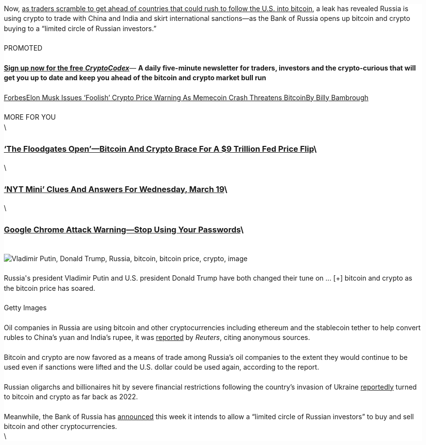 Now, [as traders scramble to get ahead of countries that could rush to follow the U.S. into bitcoin](https://www.forbes.com/sites/digital-assets/2025/03/07/trump-bitcoin-price-game-changer-spurs-huge-10-trillion-prediction/), a leak has revealed Russia is using crypto to trade with China and India and skirt international sanctions—as the Bank of Russia opens up bitcoin and crypto buying to a “limited circle of Russian investors.”\
\
PROMOTED\
\
[**Sign up now for the free** _**CryptoCodex**_](https://www.forbes.com/newsletter/cryptocodex/#49ee29f83534)— **A daily five-minute newsletter for traders, investors and the crypto-curious that will get you up to date and keep you ahead of the bitcoin and crypto market bull run**\
\
[ForbesElon Musk Issues ‘Foolish’ Crypto Price Warning As Memecoin Crash Threatens BitcoinBy Billy Bambrough](https://www.forbes.com/sites/digital-assets/2025/03/02/elon-musk-issues-foolish-crypto-price-warning-as-memecoin-crash-threatens-bitcoin/)\
\
MORE FOR YOU\
\
### [‘The Floodgates Open’—Bitcoin And Crypto Brace For A $9 Trillion Fed Price Flip](http://www.forbes.com/sites/digital-assets/2025/03/19/the-floodgates-open-bitcoin-and-crypto-brace-for-a-huge-fed-price-flip/ "‘The Floodgates Open’—Bitcoin And Crypto Brace For A $9 Trillion Fed Price Flip")\
\
### [‘NYT Mini’ Clues And Answers For Wednesday, March 19](http://www.forbes.com/sites/paultassi/2025/03/18/nyt-mini-clues-and-answers-for-wednesday-march-19-best-picture-winner-suspenders-mustache-costume/ "‘NYT Mini’ Clues And Answers For Wednesday, March 19")\
\
### [Google Chrome Attack Warning—Stop Using Your Passwords](http://www.forbes.com/sites/zakdoffman/2025/03/19/google-chrome-attack-warning-stop-using-your-passwords/ "Google Chrome Attack Warning—Stop Using Your Passwords")\
\
![Vladimir Putin, Donald Trump, Russia, bitcoin, bitcoin price, crypto, image](https://imageio.forbes.com/specials-images/imageserve/67583e7c7a6320d546f9f476/Vladimir-Putin--Donald-Trump--Russia--bitcoin--bitcoin-price--crypto--image/0x0.jpg?format=jpg&crop=2703,1704,x357,y91,safe&width=1440)\
\
Russia's president Vladimir Putin and U.S. president Donald Trump have both changed their tune on ... \[+\] bitcoin and crypto as the bitcoin price has soared.\
\
Getty Images\
\
Oil companies in Russia are using bitcoin and other cryptocurrencies including ethereum and the stablecoin tether to help convert rubles to China’s yuan and India’s rupee, it was [reported](https://www.reuters.com/business/energy/russia-leans-cryptocurrencies-oil-trade-sources-say-2025-03-14/) by _Reuters_, citing anonymous sources.\
\
Bitcoin and crypto are now favored as a means of trade among Russia’s oil companies to the extent they would continue to be used even if sanctions were lifted and the U.S. dollar could be used again, according to the report.\
\
Russian oligarchs and billionaires hit by severe financial restrictions following the country’s invasion of Ukraine [reportedly](https://www.forbes.com/sites/billybambrough/2022/03/03/sactioned-russian-oligarchs-and-billionaires-have-only-one-option-bitcoin/) turned to bitcoin and crypto as far back as 2022.\
\
Meanwhile, the Bank of Russia has [announced](https://www.cbr.ru/press/event/?id=23448) this week it intends to allow a “limited circle of Russian investors” to buy and sell bitcoin and other cryptocurrencies.\
\